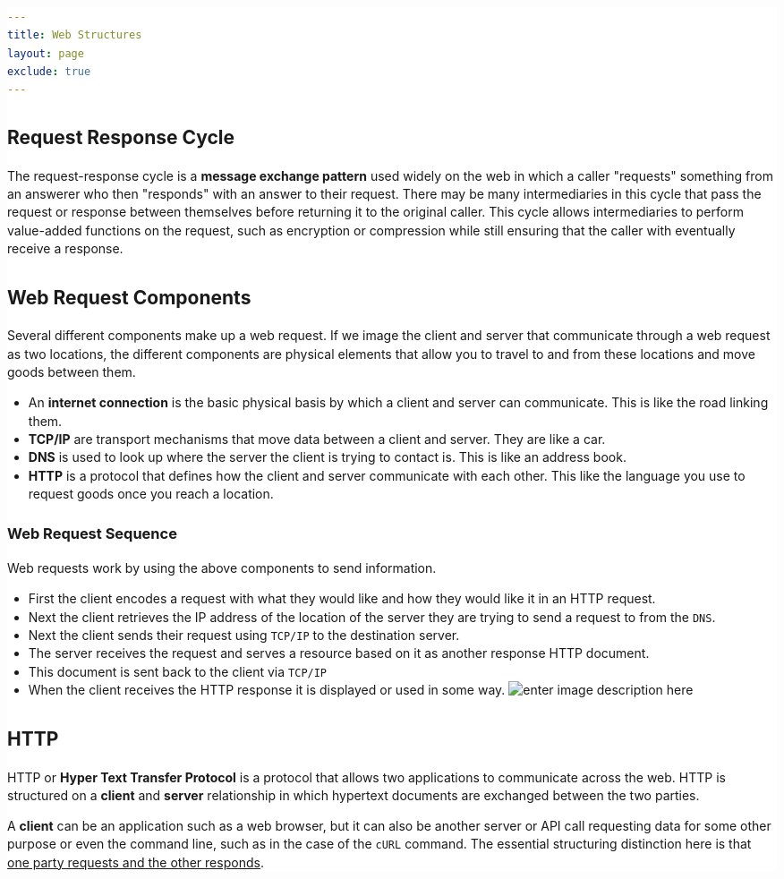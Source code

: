 ```yaml
---
title: Web Structures
layout: page
exclude: true
---
```

## Request Response Cycle
The request-response cycle is a **message exchange pattern** used widely on the web in which a caller "requests" something from an answerer who then "responds" with an answer to their request. There may be many intermediaries in this cycle that pass the request or response between themselves before returning it to the original caller. This cycle allows intermediaries to perform value-added functions on the request, such as encryption or compression while still ensuring that the caller with eventually receive a response.

## Web Request Components
Several different components make up a web request. If we image the client and server that communicate through a web request as two locations, the different components are physical elements that allow you to travel to and from these locations and move goods between them.
- An **internet connection** is the basic physical basis by which a client and server can communicate. This is like the road linking them.
- **TCP/IP** are transport mechanisms that move data between a client and server.  They are like a car.
- **DNS** is used to look up where the server the client is trying to contact is. This is like an address book.
- **HTTP** is a protocol that defines how the client and server communicate with each other. This like the language you use to request goods once you reach a location.

### Web Request Sequence
Web requests work by using the above components to send information.
- First the client encodes a request with what they would like and how they would like it in an HTTP request.
- Next the client retrieves the IP address of the location of the server they are trying to send a request to from the `DNS`.
- Next the client sends their request using `TCP/IP` to the destination server.
- The server receives the request and serves a resource based on it as another response HTTP document.
- This document is sent back to the client via `TCP/IP`
- When the client receives the HTTP response it is displayed or used in some way.
![enter image description here](https://lh3.googleusercontent.com/xfaaNyJZZRn5n9H76o_Z2g9MGthn0tdN0_vhQXIdgzWhOz28VVXrLccvJEgr9_W388oTpUGT_bAMkgEnvWbO-szlpPznm3RoyDw95CT1A70m3mMBTz4-5DWxjZX2iYF5NomfwTbx4b0HAYkq51lI_SGyFi-OV2XLTdtblBLwoun6HNRVUjsc9EkY83N3TUm-6QkYbsnLRzBuHIe2tkrd2icnO381Nvy7aFiv5TWy6CJ1pRdtJCNnO8N_OV1WdpP7bgZLAzsYY9HwOX6wgujkRhcA3DXaUQao0XInYkql24fdSkmkUR0HsyUEqLWtqjOzv4MIE-vAgzUXSbx9upGU8R7D15m6PQ0qspdytWopAbY9NL-135qEw-YU_4XNPqgqnd0KgHbFSac6fkag3Ljzq6w_HTlFhw7VgzEe5JPGC1zkSTA8x-HbPu43COwLsmakTL8aHKjWFlXFATh_cIDIw4m0-xUh_lMC9taPqm3eXU9MR6eVwELVZAi6gUVCJfGQxMt5vDfVXaEfbyR3eWfvho73huiws5sLnENZ4_CUstkLOhst3CqCnNQ70WYg7BYIcobXWiV_LoVVG_SVZrgJyTvFZzKV5q5352fMUCXKgVC9BNXDVeQz-EOUCgW-WYVNtbW8UUtEPkbgcOzRuCJTrDtunke6GDZT26vKvQAsBA0bGm_Bnczvz1LoHoBY6g=w686-h406-no)

## HTTP
HTTP or **Hyper Text Transfer Protocol** is a protocol that allows two applications to communicate across the web. HTTP is structured on a **client** and **server** relationship in which hypertext documents are exchanged between the two parties. 

A **client** can be an application such as a web browser, but it can also be another server or API call requesting data for some other purpose or even the command line, such as in the case of the `cURL` command. The essential structuring distinction here is that [one party requests and the other responds](#request-response-cycle).
